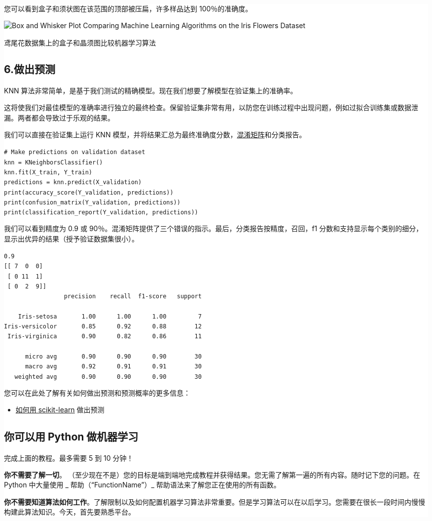 您可以看到盒子和须状图在该范围的顶部被压扁，许多样品达到 100％的准确度。

![Box and Whisker Plot Comparing Machine Learning Algorithms on the Iris Flowers Dataset](img/4fd589c9c37176fc25e35523f3fa8edc.jpg)

鸢尾花数据集上的盒子和晶须图比较机器学习算法

## 6.做出预测

KNN 算法非常简单，是基于我们测试的精确模型。现在我们想要了解模型在验证集上的准确率。

这将使我们对最佳模型的准确率进行独立的最终检查。保留验证集非常有用，以防您在训练过程中出现问题，例如过拟合训练集或数据泄漏。两者都会导致过于乐观的结果。

我们可以直接在验证集上运行 KNN 模型，并将结果汇​​总为最终准确度分数，[混淆矩阵](http://machinelearningmastery.com/confusion-matrix-machine-learning/)和分类报告。

```
# Make predictions on validation dataset
knn = KNeighborsClassifier()
knn.fit(X_train, Y_train)
predictions = knn.predict(X_validation)
print(accuracy_score(Y_validation, predictions))
print(confusion_matrix(Y_validation, predictions))
print(classification_report(Y_validation, predictions))
```

我们可以看到精度为 0.9 或 90％。混淆矩阵提供了三个错误的指示。最后，分类报告按精度，召回，f1 分数和支持显示每个类别的细分，显示出优异的结果（授予验证数据集很小）。

```
0.9
[[ 7  0  0]
 [ 0 11  1]
 [ 0  2  9]]
                 precision    recall  f1-score   support

    Iris-setosa       1.00      1.00      1.00         7
Iris-versicolor       0.85      0.92      0.88        12
 Iris-virginica       0.90      0.82      0.86        11

      micro avg       0.90      0.90      0.90        30
      macro avg       0.92      0.91      0.91        30
   weighted avg       0.90      0.90      0.90        30
```

您可以在此处了解有关如何做出预测和预测概率的更多信息：

*   [如何用 scikit-learn](https://machinelearningmastery.com/make-predictions-scikit-learn/) 做出预测

## 你可以用 Python 做机器学习

完成上面的教程。最多需要 5 到 10 分钟！

**你不需要了解一切**。 （至少现在不是）您的目标是端到端地完成教程并获得结果。您无需了解第一遍的所有内容。随时记下您的问题。在 Python 中大量使用 _ 帮助（“FunctionName”）_ 帮助语法来了解您正在使用的所有函数。

**你不需要知道算法如何工作**。了解限制以及如何配置机器学习算法非常重要。但是学习算法可以在以后学习。您需要在很长一段时间内慢慢构建此算法知识。今天，首先要熟悉平台。
